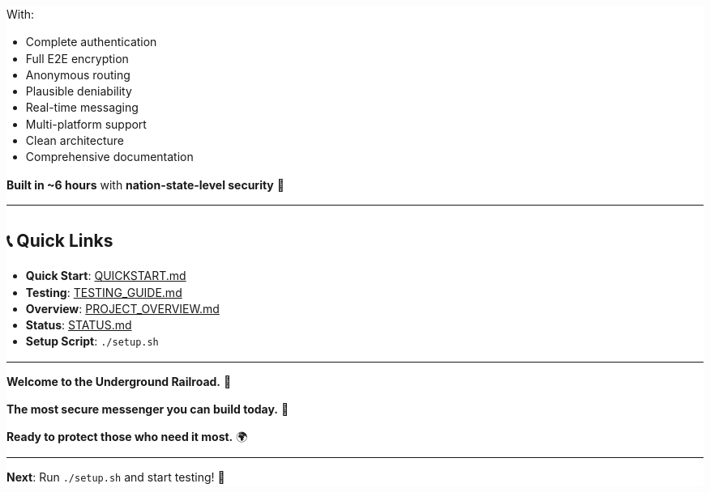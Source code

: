 With:
- Complete authentication
- Full E2E encryption
- Anonymous routing
- Plausible deniability
- Real-time messaging
- Multi-platform support
- Clean architecture
- Comprehensive documentation

**Built in ~6 hours** with **nation-state-level security** 🔐

---

## 📞 Quick Links

- **Quick Start**: [QUICKSTART.md](QUICKSTART.md)
- **Testing**: [TESTING_GUIDE.md](TESTING_GUIDE.md)
- **Overview**: [PROJECT_OVERVIEW.md](PROJECT_OVERVIEW.md)
- **Status**: [STATUS.md](STATUS.md)
- **Setup Script**: `./setup.sh`

---

**Welcome to the Underground Railroad.** 🚂

**The most secure messenger you can build today.** 🔐

**Ready to protect those who need it most.** 🌍

---

**Next**: Run `./setup.sh` and start testing! 🚀
